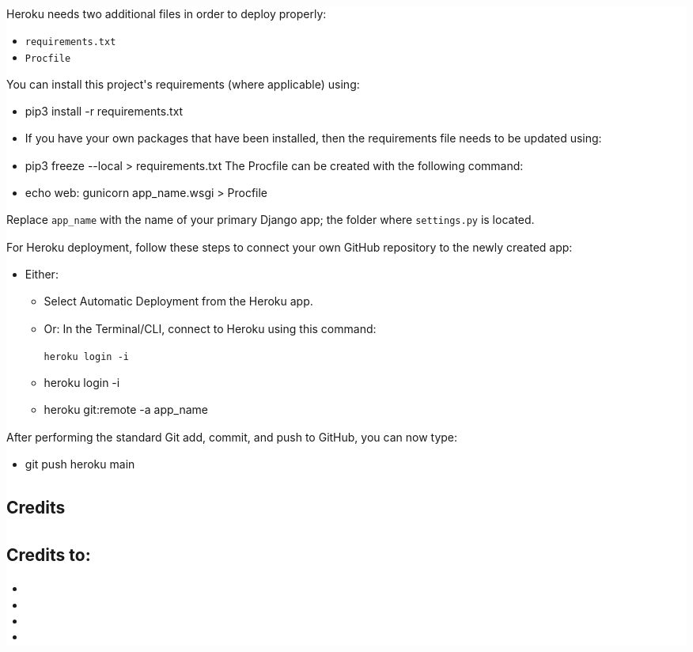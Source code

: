 Heroku needs two additional files in order to deploy properly:
- `requirements.txt`
- `Procfile`

You can install this project's requirements (where applicable) using:


- pip3 install -r requirements.txt

 - If you have your own packages that have been installed, then the requirements file needs to be updated using:
  - pip3 freeze --local > requirements.txt
The Procfile can be created with the following command:
 - echo web: gunicorn app_name.wsgi > Procfile

 Replace `app_name` with the name of your primary Django app; the folder where `settings.py` is located.

For Heroku deployment, follow these steps to connect your own GitHub repository to the newly created app:

- Either:
  - Select Automatic Deployment from the Heroku app.
  - Or:
    In the Terminal/CLI, connect to Heroku using this command:
    ```
    heroku login -i
    ```
  - heroku login -i

  - heroku git:remote -a app_name

After performing the standard Git add, commit, and push to GitHub, you can now type:

- git push heroku main

## Credits

Credits to:
- 
- 
- 
- 
- 



